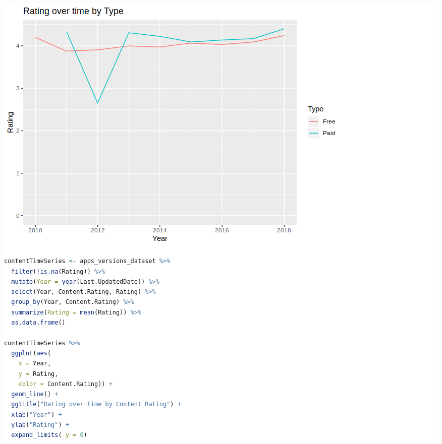![](03-TrivariateAnalysis1Qualitative2Quantitative_files/figure-markdown_github/unnamed-chunk-8-1.png)

``` r
contentTimeSeries <- apps_versions_dataset %>%
  filter(!is.na(Rating)) %>%
  mutate(Year = year(Last.UpdatedDate)) %>%
  select(Year, Content.Rating, Rating) %>%
  group_by(Year, Content.Rating) %>%
  summarize(Rating = mean(Rating)) %>%
  as.data.frame()

contentTimeSeries %>%
  ggplot(aes(
    x = Year,
    y = Rating,
    color = Content.Rating)) +
  geom_line() +
  ggtitle("Rating over time by Content Rating") +
  xlab("Year") +
  ylab("Rating") +
  expand_limits( y = 0)
```
